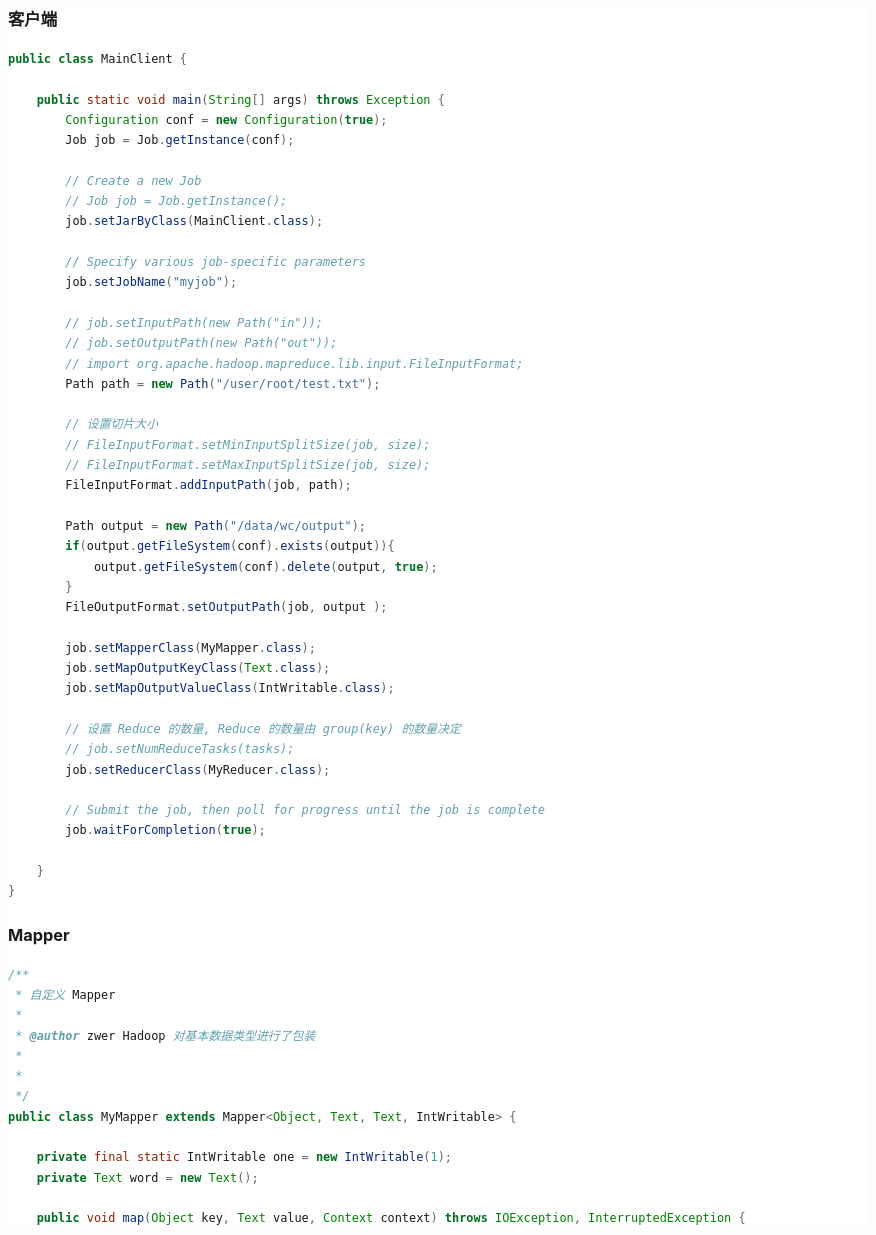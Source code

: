 ### 客户端 ###

```java
public class MainClient {

	public static void main(String[] args) throws Exception {
		Configuration conf = new Configuration(true);
		Job job = Job.getInstance(conf);

		// Create a new Job
		// Job job = Job.getInstance();
		job.setJarByClass(MainClient.class);

		// Specify various job-specific parameters
		job.setJobName("myjob");

		// job.setInputPath(new Path("in"));
		// job.setOutputPath(new Path("out"));
		// import org.apache.hadoop.mapreduce.lib.input.FileInputFormat;
		Path path = new Path("/user/root/test.txt");
        
        // 设置切片大小
		// FileInputFormat.setMinInputSplitSize(job, size);
		// FileInputFormat.setMaxInputSplitSize(job, size);
		FileInputFormat.addInputPath(job, path);
		
		Path output = new Path("/data/wc/output");
		if(output.getFileSystem(conf).exists(output)){
			output.getFileSystem(conf).delete(output, true);
		}
		FileOutputFormat.setOutputPath(job, output );
		
		job.setMapperClass(MyMapper.class);
		job.setMapOutputKeyClass(Text.class);
		job.setMapOutputValueClass(IntWritable.class);
		
		// 设置 Reduce 的数量, Reduce 的数量由 group(key) 的数量决定
		// job.setNumReduceTasks(tasks);
		job.setReducerClass(MyReducer.class);

		// Submit the job, then poll for progress until the job is complete
		job.waitForCompletion(true);

	}
}
```

### Mapper ###

```java
/**
 * 自定义 Mapper
 * 
 * @author zwer Hadoop 对基本数据类型进行了包装
 * 
 *
 */
public class MyMapper extends Mapper<Object, Text, Text, IntWritable> {

	private final static IntWritable one = new IntWritable(1);
	private Text word = new Text();

	public void map(Object key, Text value, Context context) throws IOException, InterruptedException {
```